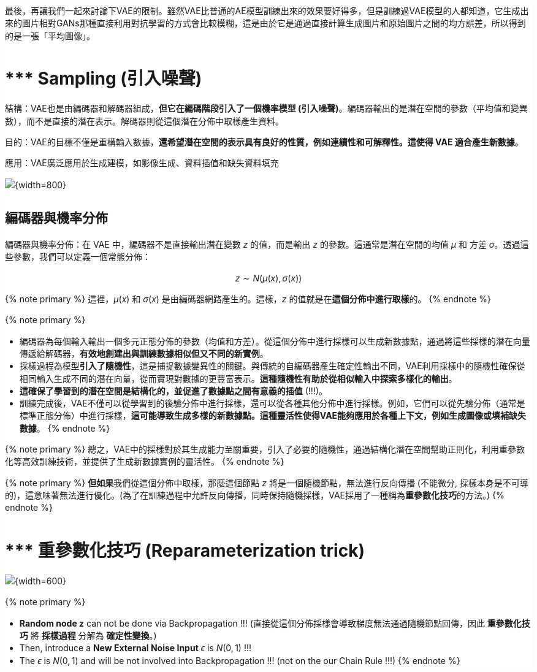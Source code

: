 最後，再讓我們一起來討論下VAE的限制。雖然VAE比普通的AE模型訓練出來的效果要好得多，但是訓練過VAE模型的人都知道，它生成出來的圖片相對GANs那種直接利用對抗學習的方式會比較模糊，這是由於它是通過直接計算生成圖片和原始圖片之間的均方誤差，所以得到的是一張「平均圖像」。

# *** Sampling (引入噪聲)

結構：VAE也是由編碼器和解碼器組成，**但它在編碼階段引入了一個機率模型 (引入噪聲)**。編碼器輸出的是潛在空間的參數（平均值和變異數），而不是直接的潛在表示。解碼器則從這個潛在分佈中取樣產生資料。

目的：VAE的目標不僅是重構輸入數據，**還希望潛在空間的表示具有良好的性質，例如連續性和可解釋性。這使得 VAE 適合產生新數據**。

應用：VAE廣泛應用於生成建模，如影像生成、資料插值和缺失資料填充

![](https://i.imgur.com/JzSVy2C.png){width=800}

## 編碼器與機率分佈

編碼器與機率分佈：在 VAE 中，編碼器不是直接輸出潛在變數 $z$ 的值，而是輸出 $z$ 的參數。這通常是潛在空間的均值 $\mu$ 和 方差 $\sigma$。透過這些參數，我們可以定義一個常態分佈：

$$
z \sim N(\mu(x), \sigma(x))
$$

{% note primary %}
這裡，$\mu(x)$ 和 $\sigma(x)$ 是由編碼器網路產生的。這樣，$z$ 的值就是在**這個分佈中進行取樣**的。
{% endnote %}

{% note primary %}
- 編碼器為每個輸入輸出一個多元正態分佈的參數（均值和方差）。從這個分佈中進行採樣可以生成新數據點，通過將這些採樣的潛在向量傳遞給解碼器，**有效地創建出與訓練數據相似但又不同的新實例**。
- 採樣過程為模型**引入了隨機性**，這是捕捉數據變異性的關鍵。與傳統的自編碼器產生確定性輸出不同，VAE利用採樣中的隨機性確保從相同輸入生成不同的潛在向量，從而實現對數據的更豐富表示。**這種隨機性有助於從相似輸入中探索多樣化的輸出**。
- **這確保了學習到的潛在空間是結構化的，並促進了數據點之間有意義的插值** (!!!)。
- 訓練完成後，VAE不僅可以從學習到的後驗分佈中進行採樣，還可以從各種其他分佈中進行採樣。例如，它們可以從先驗分佈（通常是標準正態分佈）中進行採樣，**這可能導致生成多樣的新數據點。這種靈活性使得VAE能夠應用於各種上下文，例如生成圖像或填補缺失數據**。
{% endnote %}

{% note primary %}
總之，VAE中的採樣對於其生成能力至關重要，引入了必要的隨機性，通過結構化潛在空間幫助正則化，利用重參數化等高效訓練技術，並提供了生成新數據實例的靈活性。
{% endnote %}

{% note primary %}
**但如果**我們從這個分佈中取樣，那麼這個節點 $z$ 將是一個隨機節點，無法進行反向傳播 (不能微分, 採樣本身是不可導的)，這意味著無法進行優化。(為了在訓練過程中允許反向傳播，同時保持隨機採樣，VAE採用了一種稱為**重參數化技巧**的方法。)
{% endnote %}

# *** 重參數化技巧 (Reparameterization trick)

![](https://i.imgur.com/LbEi0j8.png){width=600}

{% note primary %}
- **Random node z**  can not be done via Backpropagation !!! (直接從這個分佈採樣會導致梯度無法通過隨機節點回傳，因此 **重參數化技巧** 將 **採樣過程** 分解為 **確定性變換**。)
- Then, introduce a **New External Noise Input** $\epsilon$ is $N(0,1)$ !!!
- The $\epsilon$ is $N(0,1)$ and will be not involved into Backpropagation !!! (not on the our Chain Rule !!!)
{% endnote %}
